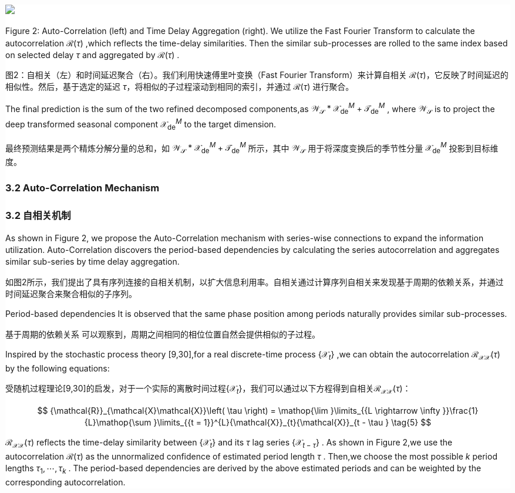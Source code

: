



<img src="https://cdn.noedgeai.com/01957bd5-4059-7d5b-b0ed-e735eb0a09eb_4.jpg?x=306&y=200&w=1185&h=443&r=0"/>

Figure 2: Auto-Correlation (left) and Time Delay Aggregation (right). We utilize the Fast Fourier Transform to calculate the autocorrelation $\mathcal{R}\left( \tau \right)$ ,which reflects the time-delay similarities. Then the similar sub-processes are rolled to the same index based on selected delay $\tau$ and aggregated by $\mathcal{R}\left( \tau \right)$ .

图2：自相关（左）和时间延迟聚合（右）。我们利用快速傅里叶变换（Fast Fourier Transform）来计算自相关 $\mathcal{R}\left( \tau \right)$，它反映了时间延迟的相似性。然后，基于选定的延迟 $\tau$，将相似的子过程滚动到相同的索引，并通过 $\mathcal{R}\left( \tau \right)$ 进行聚合。



The final prediction is the sum of the two refined decomposed components,as ${\mathcal{W}}_{\mathcal{S}} * {\mathcal{X}}_{\mathrm{{de}}}^{M} + {\mathcal{T}}_{\mathrm{{de}}}^{M}$ , where ${\mathcal{W}}_{\mathcal{S}}$ is to project the deep transformed seasonal component ${\mathcal{X}}_{\mathrm{{de}}}^{M}$ to the target dimension.

最终预测结果是两个精炼分解分量的总和，如 ${\mathcal{W}}_{\mathcal{S}} * {\mathcal{X}}_{\mathrm{{de}}}^{M} + {\mathcal{T}}_{\mathrm{{de}}}^{M}$ 所示，其中 ${\mathcal{W}}_{\mathcal{S}}$ 用于将深度变换后的季节性分量 ${\mathcal{X}}_{\mathrm{{de}}}^{M}$ 投影到目标维度。

### 3.2 Auto-Correlation Mechanism

### 3.2 自相关机制

As shown in Figure 2, we propose the Auto-Correlation mechanism with series-wise connections to expand the information utilization. Auto-Correlation discovers the period-based dependencies by calculating the series autocorrelation and aggregates similar sub-series by time delay aggregation.

如图2所示，我们提出了具有序列连接的自相关机制，以扩大信息利用率。自相关通过计算序列自相关来发现基于周期的依赖关系，并通过时间延迟聚合来聚合相似的子序列。

Period-based dependencies It is observed that the same phase position among periods naturally provides similar sub-processes.

基于周期的依赖关系 可以观察到，周期之间相同的相位位置自然会提供相似的子过程。

Inspired by the stochastic process theory [9,30],for a real discrete-time process $\left\{  {\mathcal{X}}_{t}\right\}$ ,we can obtain the autocorrelation ${\mathcal{R}}_{\mathcal{X}\mathcal{X}}\left( \tau \right)$ by the following equations:

受随机过程理论[9,30]的启发，对于一个实际的离散时间过程$\left\{  {\mathcal{X}}_{t}\right\}$，我们可以通过以下方程得到自相关${\mathcal{R}}_{\mathcal{X}\mathcal{X}}\left( \tau \right)$：

$$
{\mathcal{R}}_{\mathcal{X}\mathcal{X}}\left( \tau \right)  = \mathop{\lim }\limits_{{L \rightarrow  \infty }}\frac{1}{L}\mathop{\sum }\limits_{{t = 1}}^{L}{\mathcal{X}}_{t}{\mathcal{X}}_{t - \tau } \tag{5}
$$

${\mathcal{R}}_{\mathcal{X}\mathcal{X}}\left( \tau \right)$ reflects the time-delay similarity between $\left\{  {\mathcal{X}}_{t}\right\}$ and its $\tau$ lag series $\left\{  {\mathcal{X}}_{t - \tau }\right\}$ . As shown in Figure 2,we use the autocorrelation $\mathcal{R}\left( \tau \right)$ as the unnormalized confidence of estimated period length $\tau$ . Then,we choose the most possible $k$ period lengths ${\tau }_{1},\cdots ,{\tau }_{k}$ . The period-based dependencies are derived by the above estimated periods and can be weighted by the corresponding autocorrelation.
